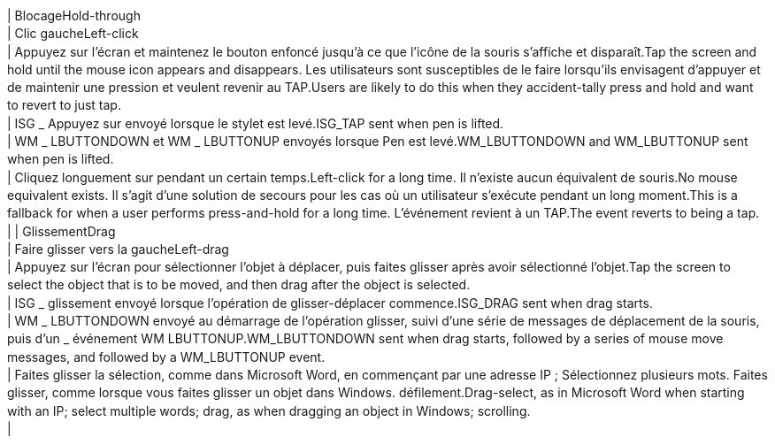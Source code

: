 | <span data-ttu-id="1da86-149">Blocage</span><span class="sxs-lookup"><span data-stu-id="1da86-149">Hold-through</span></span><br/>                      | <span data-ttu-id="1da86-150">Clic gauche</span><span class="sxs-lookup"><span data-stu-id="1da86-150">Left-click</span></span><br/>                                           | <span data-ttu-id="1da86-151">Appuyez sur l’écran et maintenez le bouton enfoncé jusqu’à ce que l’icône de la souris s’affiche et disparaît.</span><span class="sxs-lookup"><span data-stu-id="1da86-151">Tap the screen and hold until the mouse icon appears and disappears.</span></span> <span data-ttu-id="1da86-152">Les utilisateurs sont susceptibles de le faire lorsqu’ils envisagent d’appuyer et de maintenir une pression et veulent revenir au TAP.</span><span class="sxs-lookup"><span data-stu-id="1da86-152">Users are likely to do this when they accident-tally press and hold and want to revert to just tap.</span></span><br/>                                                 | <span data-ttu-id="1da86-153">ISG \_ Appuyez sur envoyé lorsque le stylet est levé.</span><span class="sxs-lookup"><span data-stu-id="1da86-153">ISG\_TAP sent when pen is lifted.</span></span><br/>                                                                                         | <span data-ttu-id="1da86-154">WM \_ LBUTTONDOWN et WM \_ LBUTTONUP envoyés lorsque Pen est levé.</span><span class="sxs-lookup"><span data-stu-id="1da86-154">WM\_LBUTTONDOWN and WM\_LBUTTONUP sent when pen is lifted.</span></span><br/>                                                                 | <span data-ttu-id="1da86-155">Cliquez longuement sur pendant un certain temps.</span><span class="sxs-lookup"><span data-stu-id="1da86-155">Left-click for a long time.</span></span> <span data-ttu-id="1da86-156">Il n’existe aucun équivalent de souris.</span><span class="sxs-lookup"><span data-stu-id="1da86-156">No mouse equivalent exists.</span></span> <span data-ttu-id="1da86-157">Il s’agit d’une solution de secours pour les cas où un utilisateur s’exécute pendant un long moment.</span><span class="sxs-lookup"><span data-stu-id="1da86-157">This is a fallback for when a user performs press-and-hold for a long time.</span></span> <span data-ttu-id="1da86-158">L’événement revient à un TAP.</span><span class="sxs-lookup"><span data-stu-id="1da86-158">The event reverts to being a tap.</span></span><br/> |
| <span data-ttu-id="1da86-159">Glissement</span><span class="sxs-lookup"><span data-stu-id="1da86-159">Drag</span></span><br/>                              | <span data-ttu-id="1da86-160">Faire glisser vers la gauche</span><span class="sxs-lookup"><span data-stu-id="1da86-160">Left-drag</span></span><br/>                                            | <span data-ttu-id="1da86-161">Appuyez sur l’écran pour sélectionner l’objet à déplacer, puis faites glisser après avoir sélectionné l’objet.</span><span class="sxs-lookup"><span data-stu-id="1da86-161">Tap the screen to select the object that is to be moved, and then drag after the object is selected.</span></span><br/>                                                                                                                     | <span data-ttu-id="1da86-162">ISG \_ glissement envoyé lorsque l’opération de glisser-déplacer commence.</span><span class="sxs-lookup"><span data-stu-id="1da86-162">ISG\_DRAG sent when drag starts.</span></span><br/>                                                                                          | <span data-ttu-id="1da86-163">WM \_ LBUTTONDOWN envoyé au démarrage de l’opération glisser, suivi d’une série de messages de déplacement de la souris, puis d’un \_ événement WM LBUTTONUP.</span><span class="sxs-lookup"><span data-stu-id="1da86-163">WM\_LBUTTONDOWN sent when drag starts, followed by a series of mouse move messages, and followed by a WM\_LBUTTONUP event.</span></span><br/> | <span data-ttu-id="1da86-164">Faites glisser la sélection, comme dans Microsoft Word, en commençant par une adresse IP ; Sélectionnez plusieurs mots. Faites glisser, comme lorsque vous faites glisser un objet dans Windows. défilement.</span><span class="sxs-lookup"><span data-stu-id="1da86-164">Drag-select, as in Microsoft Word when starting with an IP; select multiple words; drag, as when dragging an object in Windows; scrolling.</span></span><br/>                            |